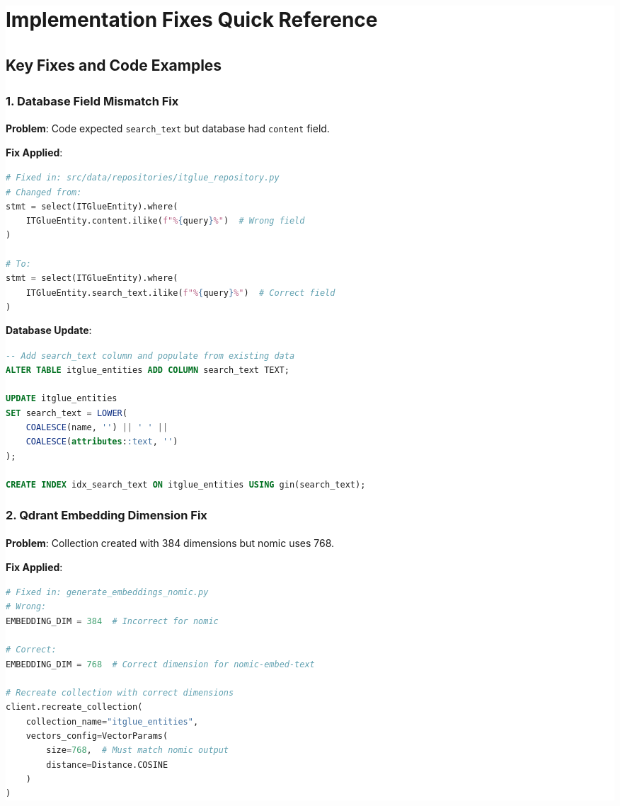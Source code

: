 # Implementation Fixes Quick Reference

## Key Fixes and Code Examples

### 1. Database Field Mismatch Fix

**Problem**: Code expected `search_text` but database had `content` field.

**Fix Applied**:
```python
# Fixed in: src/data/repositories/itglue_repository.py
# Changed from:
stmt = select(ITGlueEntity).where(
    ITGlueEntity.content.ilike(f"%{query}%")  # Wrong field
)

# To:
stmt = select(ITGlueEntity).where(
    ITGlueEntity.search_text.ilike(f"%{query}%")  # Correct field
)
```

**Database Update**:
```sql
-- Add search_text column and populate from existing data
ALTER TABLE itglue_entities ADD COLUMN search_text TEXT;

UPDATE itglue_entities 
SET search_text = LOWER(
    COALESCE(name, '') || ' ' || 
    COALESCE(attributes::text, '')
);

CREATE INDEX idx_search_text ON itglue_entities USING gin(search_text);
```

### 2. Qdrant Embedding Dimension Fix

**Problem**: Collection created with 384 dimensions but nomic uses 768.

**Fix Applied**:
```python
# Fixed in: generate_embeddings_nomic.py
# Wrong:
EMBEDDING_DIM = 384  # Incorrect for nomic

# Correct:
EMBEDDING_DIM = 768  # Correct dimension for nomic-embed-text

# Recreate collection with correct dimensions
client.recreate_collection(
    collection_name="itglue_entities",
    vectors_config=VectorParams(
        size=768,  # Must match nomic output
        distance=Distance.COSINE
    )
)
```
